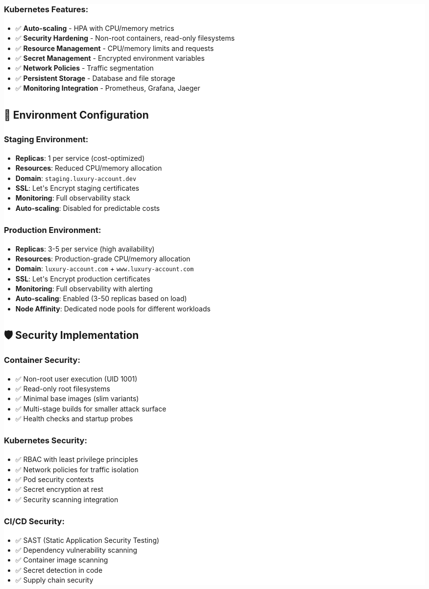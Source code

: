 ### Kubernetes Features:
- ✅ **Auto-scaling** - HPA with CPU/memory metrics
- ✅ **Security Hardening** - Non-root containers, read-only filesystems
- ✅ **Resource Management** - CPU/memory limits and requests
- ✅ **Secret Management** - Encrypted environment variables
- ✅ **Network Policies** - Traffic segmentation
- ✅ **Persistent Storage** - Database and file storage
- ✅ **Monitoring Integration** - Prometheus, Grafana, Jaeger

## 🔧 Environment Configuration

### Staging Environment:
- **Replicas**: 1 per service (cost-optimized)
- **Resources**: Reduced CPU/memory allocation
- **Domain**: `staging.luxury-account.dev`
- **SSL**: Let's Encrypt staging certificates
- **Monitoring**: Full observability stack
- **Auto-scaling**: Disabled for predictable costs

### Production Environment:
- **Replicas**: 3-5 per service (high availability)
- **Resources**: Production-grade CPU/memory allocation
- **Domain**: `luxury-account.com` + `www.luxury-account.com`
- **SSL**: Let's Encrypt production certificates
- **Monitoring**: Full observability with alerting
- **Auto-scaling**: Enabled (3-50 replicas based on load)
- **Node Affinity**: Dedicated node pools for different workloads

## 🛡️ Security Implementation

### Container Security:
- ✅ Non-root user execution (UID 1001)
- ✅ Read-only root filesystems
- ✅ Minimal base images (slim variants)
- ✅ Multi-stage builds for smaller attack surface
- ✅ Health checks and startup probes

### Kubernetes Security:
- ✅ RBAC with least privilege principles
- ✅ Network policies for traffic isolation
- ✅ Pod security contexts
- ✅ Secret encryption at rest
- ✅ Security scanning integration

### CI/CD Security:
- ✅ SAST (Static Application Security Testing)
- ✅ Dependency vulnerability scanning
- ✅ Container image scanning
- ✅ Secret detection in code
- ✅ Supply chain security
